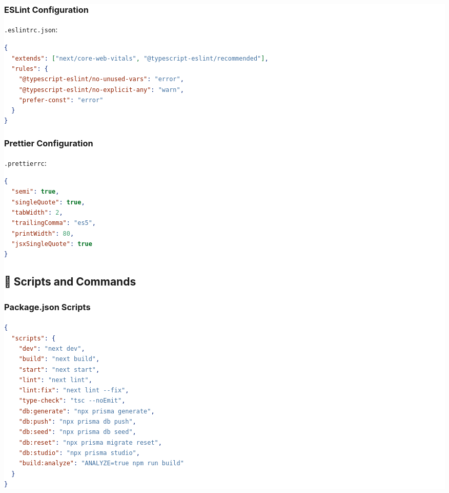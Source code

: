 ### ESLint Configuration

`.eslintrc.json`:

```json
{
  "extends": ["next/core-web-vitals", "@typescript-eslint/recommended"],
  "rules": {
    "@typescript-eslint/no-unused-vars": "error",
    "@typescript-eslint/no-explicit-any": "warn",
    "prefer-const": "error"
  }
}
```

### Prettier Configuration

`.prettierrc`:

```json
{
  "semi": true,
  "singleQuote": true,
  "tabWidth": 2,
  "trailingComma": "es5",
  "printWidth": 80,
  "jsxSingleQuote": true
}
```

## 🔄 Scripts and Commands

### Package.json Scripts

```json
{
  "scripts": {
    "dev": "next dev",
    "build": "next build",
    "start": "next start",
    "lint": "next lint",
    "lint:fix": "next lint --fix",
    "type-check": "tsc --noEmit",
    "db:generate": "npx prisma generate",
    "db:push": "npx prisma db push",
    "db:seed": "npx prisma db seed",
    "db:reset": "npx prisma migrate reset",
    "db:studio": "npx prisma studio",
    "build:analyze": "ANALYZE=true npm run build"
  }
}
```
